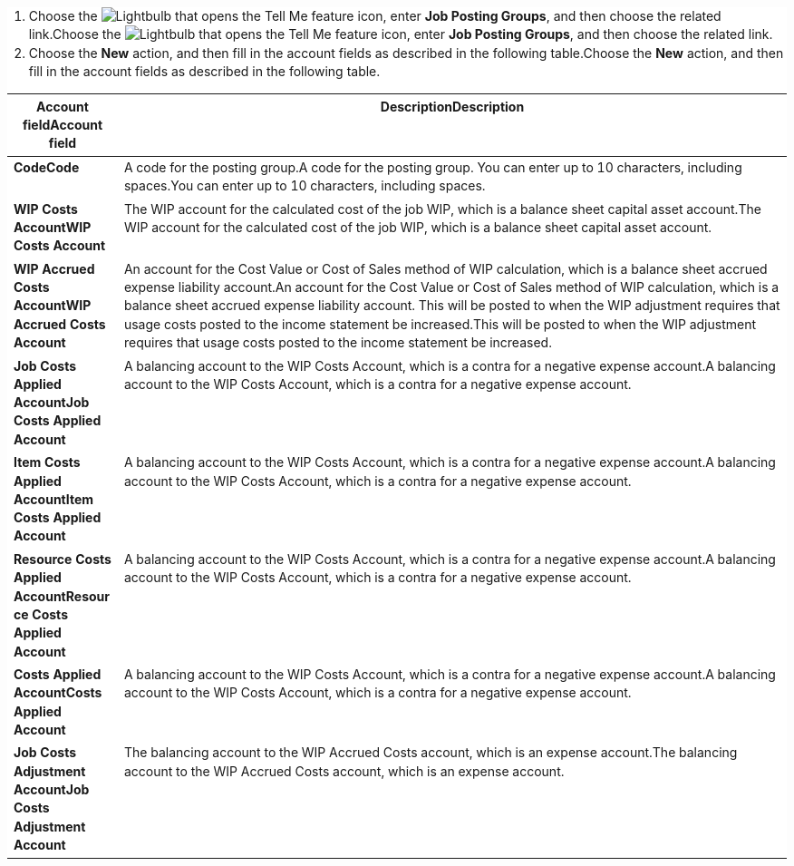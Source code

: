 1. <span data-ttu-id="b8e9b-161">Choose the ![Lightbulb that opens the Tell Me feature](media/ui-search/search_small.png "Tell me what you want to do") icon, enter **Job Posting Groups**, and then choose the related link.</span><span class="sxs-lookup"><span data-stu-id="b8e9b-161">Choose the ![Lightbulb that opens the Tell Me feature](media/ui-search/search_small.png "Tell me what you want to do") icon, enter **Job Posting Groups**, and then choose the related link.</span></span>  
2. <span data-ttu-id="b8e9b-162">Choose the **New** action, and then fill in the account fields as described in the following table.</span><span class="sxs-lookup"><span data-stu-id="b8e9b-162">Choose the **New** action, and then fill in the account fields as described in the following table.</span></span>  

| <span data-ttu-id="b8e9b-163">Account field</span><span class="sxs-lookup"><span data-stu-id="b8e9b-163">Account field</span></span> | <span data-ttu-id="b8e9b-164">Description</span><span class="sxs-lookup"><span data-stu-id="b8e9b-164">Description</span></span> |
| --- | --- |
| <span data-ttu-id="b8e9b-165">**Code**</span><span class="sxs-lookup"><span data-stu-id="b8e9b-165">**Code**</span></span> |<span data-ttu-id="b8e9b-166">A code for the posting group.</span><span class="sxs-lookup"><span data-stu-id="b8e9b-166">A code for the posting group.</span></span> <span data-ttu-id="b8e9b-167">You can enter up to 10 characters, including spaces.</span><span class="sxs-lookup"><span data-stu-id="b8e9b-167">You can enter up to 10 characters, including spaces.</span></span> |
| <span data-ttu-id="b8e9b-168">**WIP Costs Account**</span><span class="sxs-lookup"><span data-stu-id="b8e9b-168">**WIP Costs Account**</span></span> |<span data-ttu-id="b8e9b-169">The WIP account for the calculated cost of the job WIP, which is a balance sheet capital asset account.</span><span class="sxs-lookup"><span data-stu-id="b8e9b-169">The WIP account for the calculated cost of the job WIP, which is a balance sheet capital asset account.</span></span> |
| <span data-ttu-id="b8e9b-170">**WIP Accrued Costs Account**</span><span class="sxs-lookup"><span data-stu-id="b8e9b-170">**WIP Accrued Costs Account**</span></span> |<span data-ttu-id="b8e9b-171">An account for the Cost Value or Cost of Sales method of WIP calculation, which is a balance sheet accrued expense liability account.</span><span class="sxs-lookup"><span data-stu-id="b8e9b-171">An account for the Cost Value or Cost of Sales method of WIP calculation, which is a balance sheet accrued expense liability account.</span></span> <span data-ttu-id="b8e9b-172">This will be posted to when the WIP adjustment requires that usage costs posted to the income statement be increased.</span><span class="sxs-lookup"><span data-stu-id="b8e9b-172">This will be posted to when the WIP adjustment requires that usage costs posted to the income statement be increased.</span></span> |
| <span data-ttu-id="b8e9b-173">**Job Costs Applied Account**</span><span class="sxs-lookup"><span data-stu-id="b8e9b-173">**Job Costs Applied Account**</span></span> |<span data-ttu-id="b8e9b-174">A balancing account to the WIP Costs Account, which is a contra for a negative expense account.</span><span class="sxs-lookup"><span data-stu-id="b8e9b-174">A balancing account to the WIP Costs Account, which is a contra for a negative expense account.</span></span> |
| <span data-ttu-id="b8e9b-175">**Item Costs Applied Account**</span><span class="sxs-lookup"><span data-stu-id="b8e9b-175">**Item Costs Applied Account**</span></span> |<span data-ttu-id="b8e9b-176">A balancing account to the WIP Costs Account, which is a contra for a negative expense account.</span><span class="sxs-lookup"><span data-stu-id="b8e9b-176">A balancing account to the WIP Costs Account, which is a contra for a negative expense account.</span></span> |
| <span data-ttu-id="b8e9b-177">**Resource Costs Applied Account**</span><span class="sxs-lookup"><span data-stu-id="b8e9b-177">**Resource Costs Applied Account**</span></span> |<span data-ttu-id="b8e9b-178">A balancing account to the WIP Costs Account, which is a contra for a negative expense account.</span><span class="sxs-lookup"><span data-stu-id="b8e9b-178">A balancing account to the WIP Costs Account, which is a contra for a negative expense account.</span></span> |
| <span data-ttu-id="b8e9b-179">**Costs Applied Account**</span><span class="sxs-lookup"><span data-stu-id="b8e9b-179">**Costs Applied Account**</span></span> |<span data-ttu-id="b8e9b-180">A balancing account to the WIP Costs Account, which is a contra for a negative expense account.</span><span class="sxs-lookup"><span data-stu-id="b8e9b-180">A balancing account to the WIP Costs Account, which is a contra for a negative expense account.</span></span> |
| <span data-ttu-id="b8e9b-181">**Job Costs Adjustment Account**</span><span class="sxs-lookup"><span data-stu-id="b8e9b-181">**Job Costs Adjustment Account**</span></span> |<span data-ttu-id="b8e9b-182">The balancing account to the WIP Accrued Costs account, which is an expense account.</span><span class="sxs-lookup"><span data-stu-id="b8e9b-182">The balancing account to the WIP Accrued Costs account, which is an expense account.</span></span> |